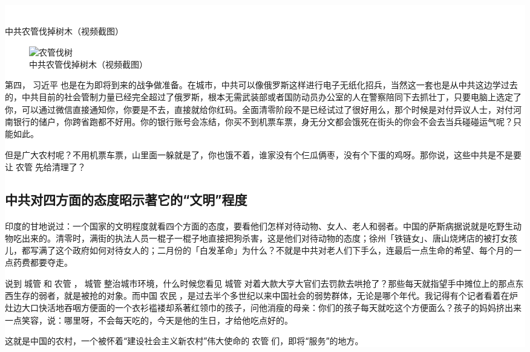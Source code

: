   <br/><figcaption>
   中共农管伐掉树木（视频截图）
  </figcaption>
 </figure>
 <figure class="OImage__StyledFigure-sc-1lfley0-0 jWYblU">
  <img alt="农管伐树" src="https://img.soundofhope.org/2023-04/1682174746809.jpg"/>
  <br/><figcaption>
   中共农管伐掉树木（视频截图）
  </figcaption>
 </figure>
 <p>
  第四，
  <ok href="/term/1063">
   习近平
  </ok>
  也是在为即将到来的战争做准备。在城市，中共可以像俄罗斯这样进行电子无纸化招兵，当然这一套也是从中共这边学过去的，中共目前的社会管制力量已经完全超过了俄罗斯，根本无需武装部或者国防动员办公室的人在警察陪同下去抓壮丁，只要电脑上选定了你，可以通过微信直接通知你，你要是不去，直接就给你红码。全面清零阶段不是已经试过了很好用么，那个时候是对付异议人士，对付河南银行的储户，你跨省跑都不好用。你的银行账号会冻结，你买不到机票车票，身无分文都会饿死在街头的你会不会去当兵碰碰运气呢？只能如此。
 </p>
 <p>
  但是广大农村呢？不用机票车票，山里面一躲就是了，你也饿不着，谁家没有个仨瓜俩枣，没有个下蛋的鸡呀。那你说，这些中共是不是要让
  <ok href="/term/861236">
   农管
  </ok>
  先给清理了？
 </p>
 <h2>
  中共对四方面的态度昭示著它的“文明”程度
 </h2>
 <p>
  印度的甘地说过：一个国家的文明程度就看四个方面的态度，要看他们怎样对待动物、女人、老人和弱者。中国的萨斯病据说就是吃野生动物吃出来的。清零时，满街的执法人员一棍子一棍子地直接把狗杀害，这是他们对待动物的态度；徐州「铁链女」、唐山烧烤店的被打女孩儿，都写满了这个政府如何对待女人的；二月份的「白发革命」为什么？不就是中共对老人们下手么，连最后一点生命的希望、每个月的一点药费都要夺走。
 </p>
 <p>
  说到
  <ok href="/term/6407">
   城管
  </ok>
  和
  <ok href="/term/861236">
   农管
  </ok>
  ，
  <ok href="/term/6407">
   城管
  </ok>
  整治城市环境，什么时候您看见
  <ok href="/term/6407">
   城管
  </ok>
  对着大款大亨大官们去罚款去哄抢了？那些每天就指望手中摊位上的那点东西生存的弱者，就是被抢的对象。而中国
  <ok href="/term/114212">
   农民
  </ok>
  ，是过去半个多世纪以来中国社会的弱势群体，无论是哪个年代。我记得有个记者看着在炉灶边大口快活地吞咽方便面的一个衣衫褴褛却系著红领巾的孩子，问他消瘦的母亲：你们的孩子每天就吃这个方便面么？孩子的妈妈挤出来一点笑容，说：哪里呀，不会每天吃的，今天是他的生日，才给他吃点好的。
 </p>
 <p>
  这就是中国的农村，一个被怀着“建设社会主义新农村”伟大使命的
  <ok href="/term/861236">
   农管
  </ok>
  们，即将“服务”的地方。
